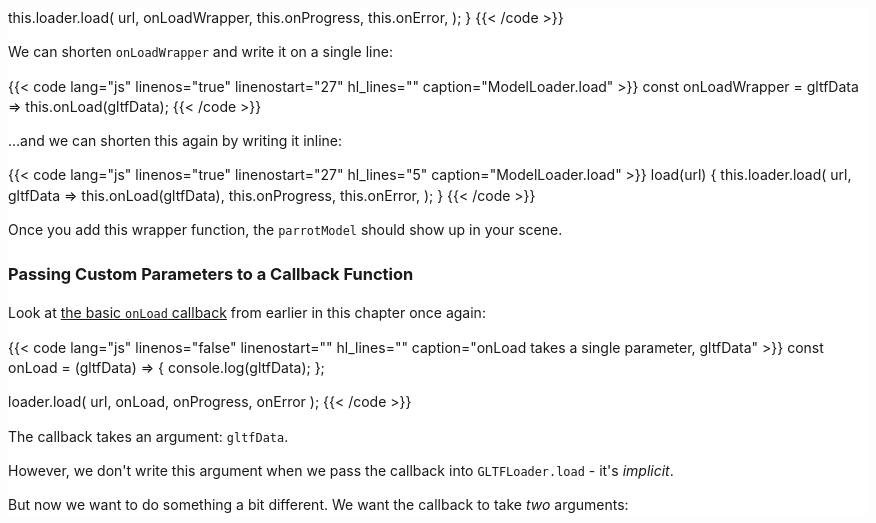   this.loader.load(
    url,
    onLoadWrapper,
    this.onProgress,
    this.onError,
  );
}
{{< /code >}}

We can shorten `onLoadWrapper` and write it on a single line:

{{< code lang="js" linenos="true" linenostart="27" hl_lines="" caption="ModelLoader.load" >}}
const onLoadWrapper = gltfData => this.onLoad(gltfData);
{{< /code >}}

...and we can shorten this again by writing it inline:

{{< code lang="js" linenos="true" linenostart="27" hl_lines="5" caption="ModelLoader.load" >}}
load(url) {
  this.loader.load(
    url,
    gltfData => this.onLoad(gltfData),
    this.onProgress,
    this.onError,
  );
}
{{< /code >}}

Once you add this wrapper function, the `parrotModel` should show up in your scene.

### Passing Custom Parameters to a Callback Function

Look at [the basic `onLoad` callback](#the-onload-callback) from earlier in this chapter once again:

{{< code lang="js" linenos="false" linenostart="" hl_lines="" caption="onLoad takes a single parameter, gltfData" >}}
const onLoad = (gltfData) => {
  console.log(gltfData);
};

loader.load(
  url,
  onLoad,
  onProgress,
  onError
);
{{< /code >}}

The callback takes an argument: `gltfData`.

However, we don't write this argument when we pass the callback into `GLTFLoader.load` - it's _implicit_.

But now we want to do something a bit different. We want the callback to take _two_ arguments:

